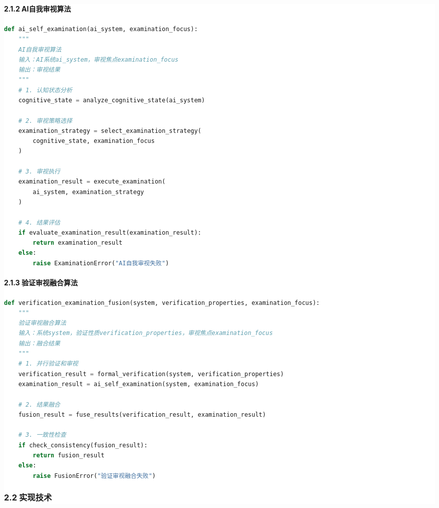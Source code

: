 #### 2.1.2 AI自我审视算法

```python
def ai_self_examination(ai_system, examination_focus):
    """
    AI自我审视算法
    输入：AI系统ai_system，审视焦点examination_focus
    输出：审视结果
    """
    # 1. 认知状态分析
    cognitive_state = analyze_cognitive_state(ai_system)
    
    # 2. 审视策略选择
    examination_strategy = select_examination_strategy(
        cognitive_state, examination_focus
    )
    
    # 3. 审视执行
    examination_result = execute_examination(
        ai_system, examination_strategy
    )
    
    # 4. 结果评估
    if evaluate_examination_result(examination_result):
        return examination_result
    else:
        raise ExaminationError("AI自我审视失败")
```

#### 2.1.3 验证审视融合算法

```python
def verification_examination_fusion(system, verification_properties, examination_focus):
    """
    验证审视融合算法
    输入：系统system，验证性质verification_properties，审视焦点examination_focus
    输出：融合结果
    """
    # 1. 并行验证和审视
    verification_result = formal_verification(system, verification_properties)
    examination_result = ai_self_examination(system, examination_focus)
    
    # 2. 结果融合
    fusion_result = fuse_results(verification_result, examination_result)
    
    # 3. 一致性检查
    if check_consistency(fusion_result):
        return fusion_result
    else:
        raise FusionError("验证审视融合失败")
```

### 2.2 实现技术
